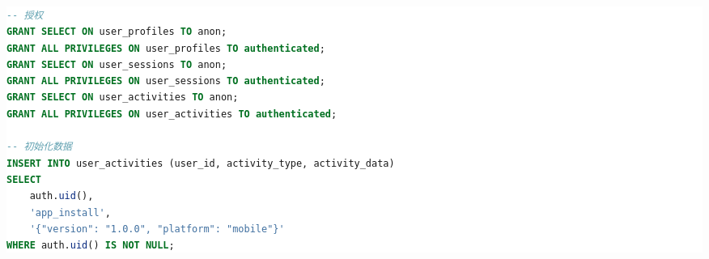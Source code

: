 ```sql
-- 授权
GRANT SELECT ON user_profiles TO anon;
GRANT ALL PRIVILEGES ON user_profiles TO authenticated;
GRANT SELECT ON user_sessions TO anon;
GRANT ALL PRIVILEGES ON user_sessions TO authenticated;
GRANT SELECT ON user_activities TO anon;
GRANT ALL PRIVILEGES ON user_activities TO authenticated;

-- 初始化数据
INSERT INTO user_activities (user_id, activity_type, activity_data)
SELECT 
    auth.uid(),
    'app_install',
    '{"version": "1.0.0", "platform": "mobile"}'
WHERE auth.uid() IS NOT NULL;
```


